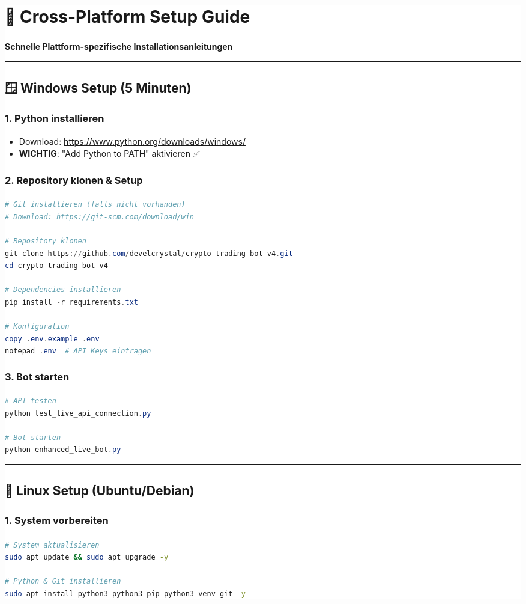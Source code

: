 # 🚀 Cross-Platform Setup Guide

**Schnelle Plattform-spezifische Installationsanleitungen**

---

## 🪟 **Windows Setup (5 Minuten)**

### **1. Python installieren**
- Download: https://www.python.org/downloads/windows/
- **WICHTIG**: "Add Python to PATH" aktivieren ✅

### **2. Repository klonen & Setup**
```powershell
# Git installieren (falls nicht vorhanden)
# Download: https://git-scm.com/download/win

# Repository klonen
git clone https://github.com/develcrystal/crypto-trading-bot-v4.git
cd crypto-trading-bot-v4

# Dependencies installieren
pip install -r requirements.txt

# Konfiguration
copy .env.example .env
notepad .env  # API Keys eintragen
```

### **3. Bot starten**
```powershell
# API testen
python test_live_api_connection.py

# Bot starten
python enhanced_live_bot.py
```

---

## 🐧 **Linux Setup (Ubuntu/Debian)**

### **1. System vorbereiten**
```bash
# System aktualisieren
sudo apt update && sudo apt upgrade -y

# Python & Git installieren
sudo apt install python3 python3-pip python3-venv git -y
```
